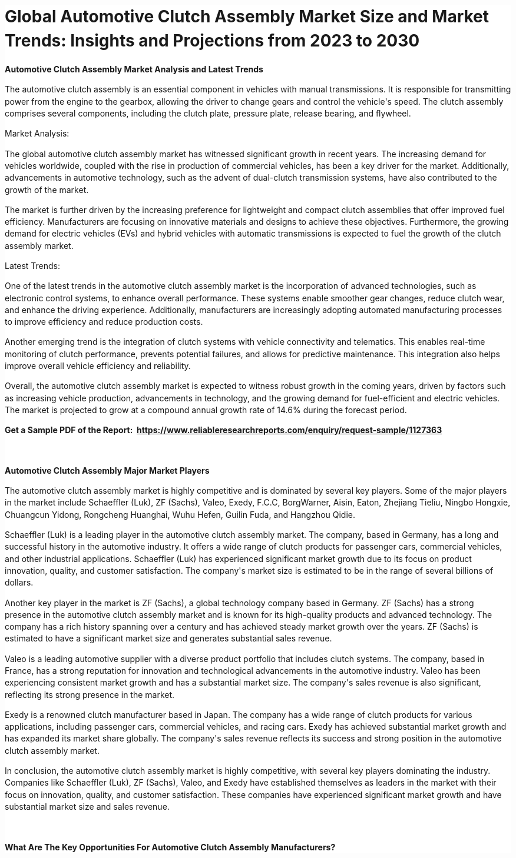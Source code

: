 <p><h1>Global Automotive Clutch Assembly Market Size and Market Trends: Insights and Projections from 2023 to 2030</h1></p><p><strong>Automotive Clutch Assembly Market Analysis and Latest Trends</strong></p>
<p><p>The automotive clutch assembly is an essential component in vehicles with manual transmissions. It is responsible for transmitting power from the engine to the gearbox, allowing the driver to change gears and control the vehicle's speed. The clutch assembly comprises several components, including the clutch plate, pressure plate, release bearing, and flywheel.</p><p>Market Analysis:</p><p>The global automotive clutch assembly market has witnessed significant growth in recent years. The increasing demand for vehicles worldwide, coupled with the rise in production of commercial vehicles, has been a key driver for the market. Additionally, advancements in automotive technology, such as the advent of dual-clutch transmission systems, have also contributed to the growth of the market.</p><p>The market is further driven by the increasing preference for lightweight and compact clutch assemblies that offer improved fuel efficiency. Manufacturers are focusing on innovative materials and designs to achieve these objectives. Furthermore, the growing demand for electric vehicles (EVs) and hybrid vehicles with automatic transmissions is expected to fuel the growth of the clutch assembly market.</p><p>Latest Trends:</p><p>One of the latest trends in the automotive clutch assembly market is the incorporation of advanced technologies, such as electronic control systems, to enhance overall performance. These systems enable smoother gear changes, reduce clutch wear, and enhance the driving experience. Additionally, manufacturers are increasingly adopting automated manufacturing processes to improve efficiency and reduce production costs.</p><p>Another emerging trend is the integration of clutch systems with vehicle connectivity and telematics. This enables real-time monitoring of clutch performance, prevents potential failures, and allows for predictive maintenance. This integration also helps improve overall vehicle efficiency and reliability.</p><p>Overall, the automotive clutch assembly market is expected to witness robust growth in the coming years, driven by factors such as increasing vehicle production, advancements in technology, and the growing demand for fuel-efficient and electric vehicles. The market is projected to grow at a compound annual growth rate of 14.6% during the forecast period.</p></p>
<p><strong>Get a Sample PDF of the Report:&nbsp; <a href="https://www.reliableresearchreports.com/enquiry/request-sample/1127363">https://www.reliableresearchreports.com/enquiry/request-sample/1127363</a></strong></p>
<p>&nbsp;</p>
<p><strong>Automotive Clutch Assembly Major Market Players</strong></p>
<p><p>The automotive clutch assembly market is highly competitive and is dominated by several key players. Some of the major players in the market include Schaeffler (Luk), ZF (Sachs), Valeo, Exedy, F.C.C, BorgWarner, Aisin, Eaton, Zhejiang Tieliu, Ningbo Hongxie, Chuangcun Yidong, Rongcheng Huanghai, Wuhu Hefen, Guilin Fuda, and Hangzhou Qidie.</p><p>Schaeffler (Luk) is a leading player in the automotive clutch assembly market. The company, based in Germany, has a long and successful history in the automotive industry. It offers a wide range of clutch products for passenger cars, commercial vehicles, and other industrial applications. Schaeffler (Luk) has experienced significant market growth due to its focus on product innovation, quality, and customer satisfaction. The company's market size is estimated to be in the range of several billions of dollars.</p><p>Another key player in the market is ZF (Sachs), a global technology company based in Germany. ZF (Sachs) has a strong presence in the automotive clutch assembly market and is known for its high-quality products and advanced technology. The company has a rich history spanning over a century and has achieved steady market growth over the years. ZF (Sachs) is estimated to have a significant market size and generates substantial sales revenue.</p><p>Valeo is a leading automotive supplier with a diverse product portfolio that includes clutch systems. The company, based in France, has a strong reputation for innovation and technological advancements in the automotive industry. Valeo has been experiencing consistent market growth and has a substantial market size. The company's sales revenue is also significant, reflecting its strong presence in the market.</p><p>Exedy is a renowned clutch manufacturer based in Japan. The company has a wide range of clutch products for various applications, including passenger cars, commercial vehicles, and racing cars. Exedy has achieved substantial market growth and has expanded its market share globally. The company's sales revenue reflects its success and strong position in the automotive clutch assembly market.</p><p>In conclusion, the automotive clutch assembly market is highly competitive, with several key players dominating the industry. Companies like Schaeffler (Luk), ZF (Sachs), Valeo, and Exedy have established themselves as leaders in the market with their focus on innovation, quality, and customer satisfaction. These companies have experienced significant market growth and have substantial market size and sales revenue.</p></p>
<p>&nbsp;</p>
<p><strong>What Are The Key Opportunities For Automotive Clutch Assembly Manufacturers?</strong></p>